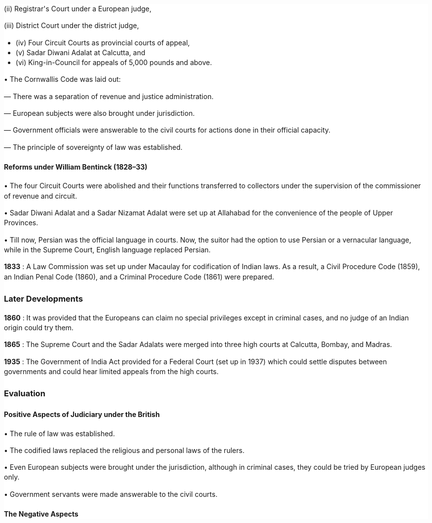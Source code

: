 (ii) Registrar's Court under a European judge,

(iii) District Court under the district judge,

- (iv) Four Circuit Courts as provincial courts of appeal,
- (v) Sadar Diwani Adalat at Calcutta, and
- (vi) King-in-Council for appeals of 5,000 pounds and above.

• The Cornwallis Code was laid out:

— There was a separation of revenue and justice administration.

— European subjects were also brought under jurisdiction.

— Government officials were answerable to the civil courts for actions done in their official capacity.

— The principle of sovereignty of law was established.

#### **Reforms under William Bentinck (1828–33)**

• The four Circuit Courts were abolished and their functions transferred to collectors under the supervision of the commissioner of revenue and circuit.

• Sadar Diwani Adalat and a Sadar Nizamat Adalat were set up at Allahabad for the convenience of the people of Upper Provinces.

• Till now, Persian was the official language in courts. Now, the suitor had the option to use Persian or a vernacular language, while in the Supreme Court, English language replaced Persian.

**1833** : A Law Commission was set up under Macaulay for codification of Indian laws. As a result, a Civil Procedure Code (1859), an Indian Penal Code (1860), and a Criminal Procedure Code (1861) were prepared.

### **Later Developments**

**1860** : It was provided that the Europeans can claim no special privileges except in criminal cases, and no judge of an Indian origin could try them.

**1865** : The Supreme Court and the Sadar Adalats were merged into three high courts at Calcutta, Bombay, and Madras.

**1935** : The Government of India Act provided for a Federal Court (set up in 1937) which could settle disputes between governments and could hear limited appeals from the high courts.

### **Evaluation**

#### **Positive Aspects of Judiciary under the British**

• The rule of law was established.

• The codified laws replaced the religious and personal laws of the rulers.

• Even European subjects were brought under the jurisdiction, although in criminal cases, they could be tried by European judges only.

• Government servants were made answerable to the civil courts.

#### **The Negative Aspects**

